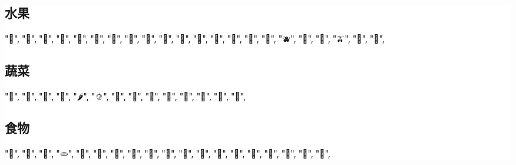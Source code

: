 ## 水果

"🍇",
"🍈",
"🍉",
"🍊",
"🍊",
"🍊",
"🍋",
"🍌",
"🍍",
"🥭",
"🍎",
"🍏",
"🍐",
"🍑",
"🍒",
"🍓",
"🫐",
"🥝",
"🍅",
"🫒",
"🥥",
"🥑",
## 蔬菜

"🍆",
"🥔",
"🥕",
"🌽",
"🌶️",
"🫑",
"🥒",
"🥬",
"🥦",
"🧄",
"🧅",
"🍄",
"🥜",
"🌰",

## 食物

"🍞",
"🥐",
"🥖",
"🫓",
"🥨",
"🥯",
"🥞",
"🧇",
"🧀",
"🍖",
"🍗",
"🥩",
"🥓",
"🍔",
"🍟",
"🍕",
"🌭",
"🥪",
"🌮",